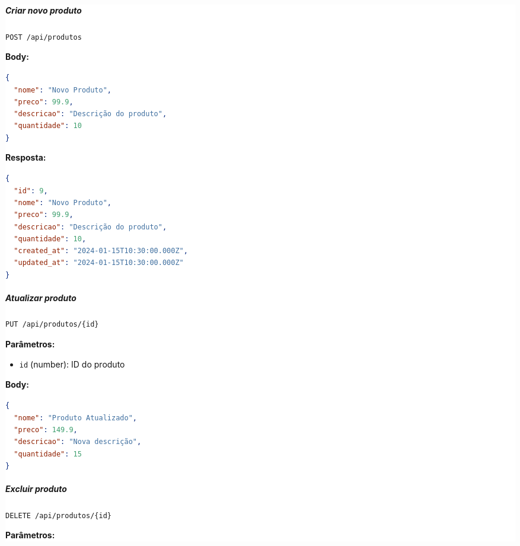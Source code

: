 ##### Criar novo produto

```http
POST /api/produtos
```

**Body:**

```json
{
  "nome": "Novo Produto",
  "preco": 99.9,
  "descricao": "Descrição do produto",
  "quantidade": 10
}
```

**Resposta:**

```json
{
  "id": 9,
  "nome": "Novo Produto",
  "preco": 99.9,
  "descricao": "Descrição do produto",
  "quantidade": 10,
  "created_at": "2024-01-15T10:30:00.000Z",
  "updated_at": "2024-01-15T10:30:00.000Z"
}
```

##### Atualizar produto

```http
PUT /api/produtos/{id}
```

**Parâmetros:**

- `id` (number): ID do produto

**Body:**

```json
{
  "nome": "Produto Atualizado",
  "preco": 149.9,
  "descricao": "Nova descrição",
  "quantidade": 15
}
```

##### Excluir produto

```http
DELETE /api/produtos/{id}
```

**Parâmetros:**
